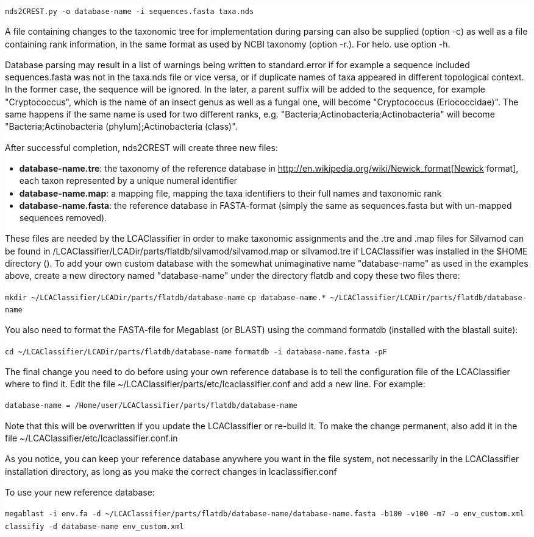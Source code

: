 `nds2CREST.py -o database-name -i sequences.fasta taxa.nds`

A file containing changes to the taxonomic tree for implementation during parsing can also be supplied (option -c) as well as a file containing rank information, in the same format as used by NCBI taxonomy (option -r.). For helo. use option -h.

Database parsing may result in a list of warnings being written to standard.error if for example a sequence included sequences.fasta was not in the taxa.nds file or vice versa, or if duplicate names of taxa appeared in different topological context. In the former case, the sequence will be ignored. In the later, a parent suffix will be added to the sequence, for example "Cryptococcus", which is the name of an insect genus as well as a fungal one, will become "Cryptococcus (Eriococcidae)". The same happens if the same name is used for two different ranks, e.g. "Bacteria;Actinobacteria;Actinobacteria" will become "Bacteria;Actinobacteria (phylum);Actinobacteria (class)".

After successful completion, nds2CREST will create three new files:

- **database-name.tre**: the taxonomy of the reference database in http://en.wikipedia.org/wiki/Newick_format[Newick format], each taxon represented by a unique numeral identifier
- **database-name.map**:  a mapping file, mapping the taxa identifiers to their full names and taxonomic rank
- **database-name.fasta**: the reference database in FASTA-format (simply the same as sequences.fasta but with un-mapped sequences removed).

These files are needed by the LCAClassifier in order to make taxonomic assignments and the .tre and .map files for Silvamod can be found in /LCAClassifier/LCADir/parts/flatdb/silvamod/silvamod.map or silvamod.tre if LCAClassifier was installed in the $HOME directory (). To add your own custom database with the somewhat unimaginative name "database-name" as used in the examples above, create a new directory named "database-name" under the directory flatdb and copy these two files there:

`mkdir ~/LCAClassifier/LCADir/parts/flatdb/database-name`
`cp database-name.* ~/LCAClassifier/LCADir/parts/flatdb/database-name`

You also need to format the FASTA-file for Megablast (or BLAST) using the command formatdb (installed with the blastall suite):

`cd ~/LCAClassifier/LCADir/parts/flatdb/database-name`
`formatdb -i database-name.fasta -pF`

The final change you need to do before using your own reference database is to tell the configuration file of the LCAClassifier where to find it. Edit the file ~/LCAClassifier/parts/etc/lcaclassifier.conf and add a new line. For example:

`database-name = /Home/user/LCAClassifier/parts/flatdb/database-name`

Note that this will be overwritten if you update the LCAClassifier or re-build it. To make the change permanent, also add it in the file ~/LCAClassifier/etc/lcaclassifier.conf.in

As you notice, you can keep your reference database anywhere you want in the file system, not necessarily in the LCAClassifier installation directory, as long as you make the correct changes in lcaclassifier.conf

To use your new reference database:

`megablast -i env.fa -d ~/LCAClassifier/parts/flatdb/database-name/database-name.fasta -b100 -v100 -m7 -o env_custom.xml`
`classifiy -d database-name env_custom.xml`

